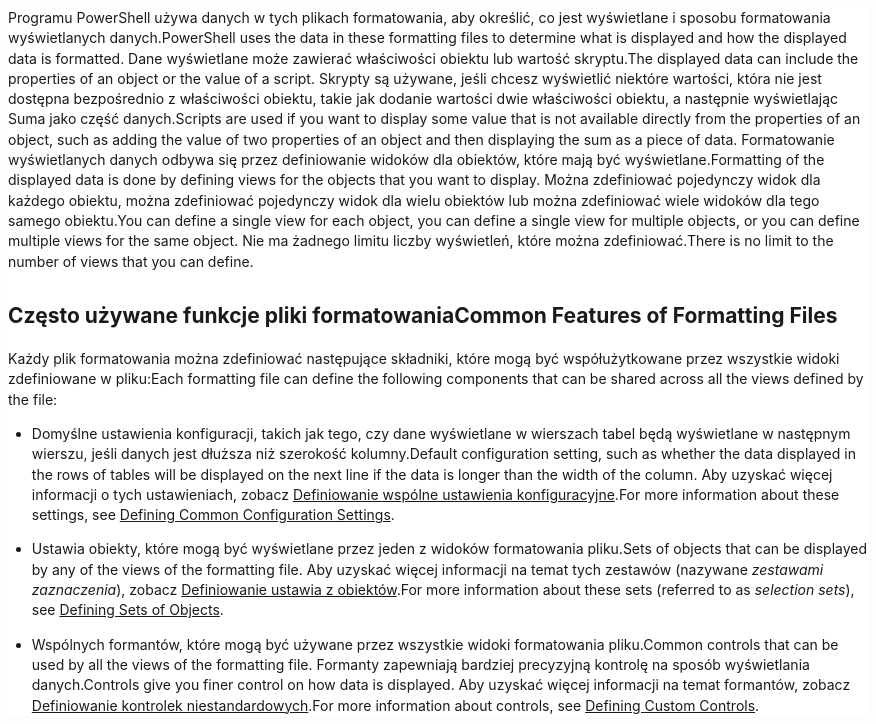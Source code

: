 <span data-ttu-id="d9bb2-108">Programu PowerShell używa danych w tych plikach formatowania, aby określić, co jest wyświetlane i sposobu formatowania wyświetlanych danych.</span><span class="sxs-lookup"><span data-stu-id="d9bb2-108">PowerShell uses the data in these formatting files to determine what is displayed and how the displayed data is formatted.</span></span> <span data-ttu-id="d9bb2-109">Dane wyświetlane może zawierać właściwości obiektu lub wartość skryptu.</span><span class="sxs-lookup"><span data-stu-id="d9bb2-109">The displayed data can include the properties of an object or the value of a script.</span></span> <span data-ttu-id="d9bb2-110">Skrypty są używane, jeśli chcesz wyświetlić niektóre wartości, która nie jest dostępna bezpośrednio z właściwości obiektu, takie jak dodanie wartości dwie właściwości obiektu, a następnie wyświetlając Suma jako część danych.</span><span class="sxs-lookup"><span data-stu-id="d9bb2-110">Scripts are used if you want to display some value that is not available directly from the properties of an object, such as adding the value of two properties of an object and then displaying the sum as a piece of data.</span></span> <span data-ttu-id="d9bb2-111">Formatowanie wyświetlanych danych odbywa się przez definiowanie widoków dla obiektów, które mają być wyświetlane.</span><span class="sxs-lookup"><span data-stu-id="d9bb2-111">Formatting of the displayed data is done by defining views for the objects that you want to display.</span></span> <span data-ttu-id="d9bb2-112">Można zdefiniować pojedynczy widok dla każdego obiektu, można zdefiniować pojedynczy widok dla wielu obiektów lub można zdefiniować wiele widoków dla tego samego obiektu.</span><span class="sxs-lookup"><span data-stu-id="d9bb2-112">You can define a single view for each object, you can define a single view for multiple objects, or you can define multiple views for the same object.</span></span> <span data-ttu-id="d9bb2-113">Nie ma żadnego limitu liczby wyświetleń, które można zdefiniować.</span><span class="sxs-lookup"><span data-stu-id="d9bb2-113">There is no limit to the number of views that you can define.</span></span>

## <a name="common-features-of-formatting-files"></a><span data-ttu-id="d9bb2-114">Często używane funkcje pliki formatowania</span><span class="sxs-lookup"><span data-stu-id="d9bb2-114">Common Features of Formatting Files</span></span>

<span data-ttu-id="d9bb2-115">Każdy plik formatowania można zdefiniować następujące składniki, które mogą być współużytkowane przez wszystkie widoki zdefiniowane w pliku:</span><span class="sxs-lookup"><span data-stu-id="d9bb2-115">Each formatting file can define the following components that can be shared across all the views defined by the file:</span></span>

- <span data-ttu-id="d9bb2-116">Domyślne ustawienia konfiguracji, takich jak tego, czy dane wyświetlane w wierszach tabel będą wyświetlane w następnym wierszu, jeśli danych jest dłuższa niż szerokość kolumny.</span><span class="sxs-lookup"><span data-stu-id="d9bb2-116">Default configuration setting, such as whether the data displayed in the rows of tables will be displayed on the next line if the data is longer than the width of the column.</span></span> <span data-ttu-id="d9bb2-117">Aby uzyskać więcej informacji o tych ustawieniach, zobacz [Definiowanie wspólne ustawienia konfiguracyjne](./defining-common-configuration-features.md).</span><span class="sxs-lookup"><span data-stu-id="d9bb2-117">For more information about these settings, see [Defining Common Configuration Settings](./defining-common-configuration-features.md).</span></span>

- <span data-ttu-id="d9bb2-118">Ustawia obiekty, które mogą być wyświetlane przez jeden z widoków formatowania pliku.</span><span class="sxs-lookup"><span data-stu-id="d9bb2-118">Sets of objects that can be displayed by any of the views of the formatting file.</span></span> <span data-ttu-id="d9bb2-119">Aby uzyskać więcej informacji na temat tych zestawów (nazywane *zestawami zaznaczenia*), zobacz [Definiowanie ustawia z obiektów](./defining-selection-sets.md).</span><span class="sxs-lookup"><span data-stu-id="d9bb2-119">For more information about these sets (referred to as *selection sets*), see [Defining Sets of Objects](./defining-selection-sets.md).</span></span>

- <span data-ttu-id="d9bb2-120">Wspólnych formantów, które mogą być używane przez wszystkie widoki formatowania pliku.</span><span class="sxs-lookup"><span data-stu-id="d9bb2-120">Common controls that can be used by all the views of the formatting file.</span></span> <span data-ttu-id="d9bb2-121">Formanty zapewniają bardziej precyzyjną kontrolę na sposób wyświetlania danych.</span><span class="sxs-lookup"><span data-stu-id="d9bb2-121">Controls give you finer control on how data is displayed.</span></span> <span data-ttu-id="d9bb2-122">Aby uzyskać więcej informacji na temat formantów, zobacz [Definiowanie kontrolek niestandardowych](./creating-custom-controls.md).</span><span class="sxs-lookup"><span data-stu-id="d9bb2-122">For more information about controls, see [Defining Custom Controls](./creating-custom-controls.md).</span></span>
